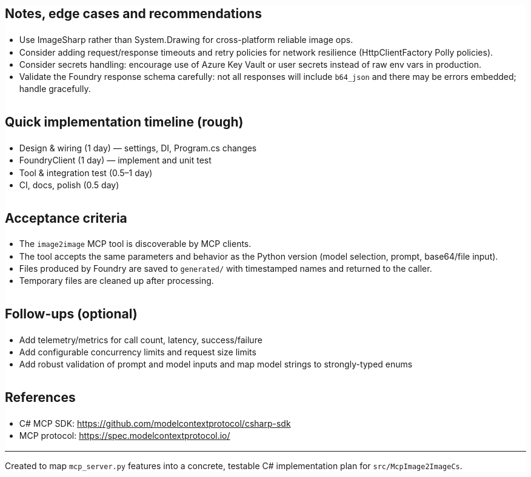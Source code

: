Notes, edge cases and recommendations
------------------------------------

- Use ImageSharp rather than System.Drawing for cross-platform reliable image ops.
- Consider adding request/response timeouts and retry policies for network resilience (HttpClientFactory Polly policies).
- Consider secrets handling: encourage use of Azure Key Vault or user secrets instead of raw env vars in production.
- Validate the Foundry response schema carefully: not all responses will include `b64_json` and there may be errors embedded; handle gracefully.

Quick implementation timeline (rough)
-----------------------------------

- Design & wiring (1 day) — settings, DI, Program.cs changes
- FoundryClient (1 day) — implement and unit test
- Tool & integration test (0.5–1 day)
- CI, docs, polish (0.5 day)

Acceptance criteria
-------------------

- The `image2image` MCP tool is discoverable by MCP clients.
- The tool accepts the same parameters and behavior as the Python version (model selection, prompt, base64/file input).
- Files produced by Foundry are saved to `generated/` with timestamped names and returned to the caller.
- Temporary files are cleaned up after processing.

Follow-ups (optional)
---------------------

- Add telemetry/metrics for call count, latency, success/failure
- Add configurable concurrency limits and request size limits
- Add robust validation of prompt and model inputs and map model strings to strongly-typed enums

References
----------

- C# MCP SDK: <https://github.com/modelcontextprotocol/csharp-sdk>
- MCP protocol: <https://spec.modelcontextprotocol.io/>

---
Created to map `mcp_server.py` features into a concrete, testable C# implementation plan for `src/McpImage2ImageCs`.
